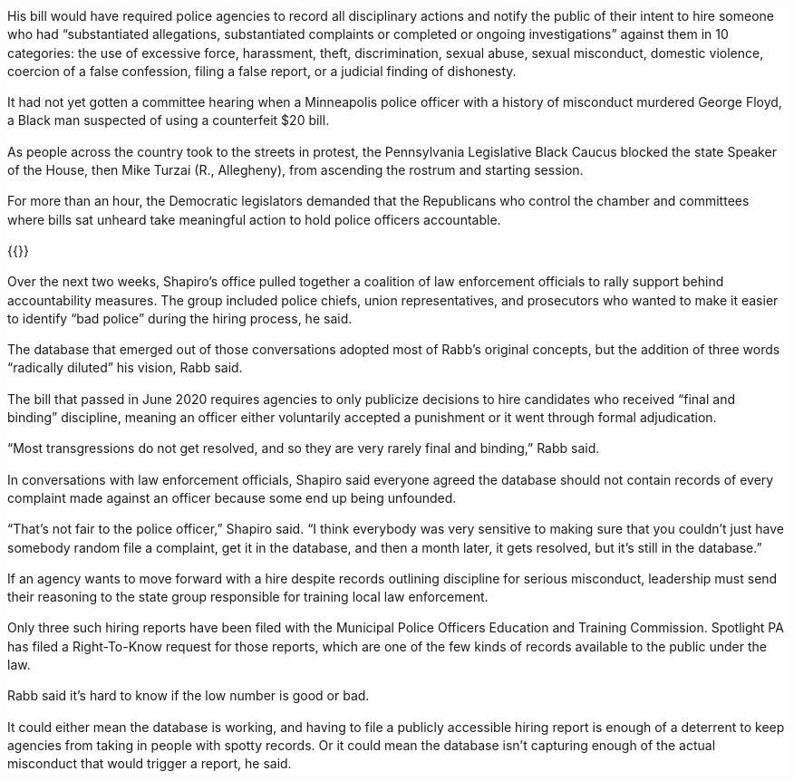 His bill would have required police agencies to record all disciplinary actions and notify the public of their intent to hire someone who had “substantiated allegations, substantiated complaints or completed or ongoing investigations” against them in 10 categories: the use of excessive force, harassment, theft, discrimination, sexual abuse, sexual misconduct, domestic violence, coercion of a false confession, filing a false report, or a judicial finding of dishonesty.

It had not yet gotten a committee hearing when a Minneapolis police officer with a history of misconduct murdered George Floyd, a Black man suspected of using a counterfeit $20 bill.

As people across the country took to the streets in protest, the Pennsylvania Legislative Black Caucus blocked the state Speaker of the House, then Mike Turzai (R., Allegheny), from ascending the rostrum and starting session.

For more than an hour, the Democratic legislators demanded that the Republicans who control the chamber and committees where bills sat unheard take meaningful action to hold police officers accountable.

{{<picture src="external/k0c1ynmdfj0bxk0c2h96325t70.jpeg" description="Pa. House Democrats blocked the start of a voting session to demand a special session to consider police reform bills in the wake of the killing of George Floyd and widespread peaceful protests." caption="Pa. House Democrats blocked the start of a voting session to demand a special session to consider police reform bills in the wake of the killing of George Floyd and widespread peaceful protests." credit="PA House Democrats">}} 

Over the next two weeks, Shapiro’s office pulled together a coalition of law enforcement officials to rally support behind accountability measures. The group included police chiefs, union representatives, and prosecutors who wanted to make it easier to identify “bad police” during the hiring process, he said.

The database that emerged out of those conversations adopted most of Rabb’s original concepts, but the addition of three words “radically diluted” his vision, Rabb said.

The bill that passed in June 2020 requires agencies to only publicize decisions to hire candidates who received “final and binding” discipline, meaning an officer either voluntarily accepted a punishment or it went through formal adjudication.

“Most transgressions do not get resolved, and so they are very rarely final and binding,” Rabb said.

In conversations with law enforcement officials, Shapiro said everyone agreed the database should not contain records of every complaint made against an officer because some end up being unfounded.

“That’s not fair to the police officer,” Shapiro said. “I think everybody was very sensitive to making sure that you couldn’t just have somebody random file a complaint, get it in the database, and then a month later, it gets resolved, but it’s still in the database.”

If an agency wants to move forward with a hire despite records outlining discipline for serious misconduct, leadership must send their reasoning to the state group responsible for training local law enforcement.

Only three such hiring reports have been filed with the Municipal Police Officers Education and Training Commission. Spotlight PA has filed a Right-To-Know request for those reports, which are one of the few kinds of records available to the public under the law.

Rabb said it’s hard to know if the low number is good or bad.

It could either mean the database is working, and having to file a publicly accessible hiring report is enough of a deterrent to keep agencies from taking in people with spotty records. Or it could mean the database isn’t capturing enough of the actual misconduct that would trigger a report, he said.
